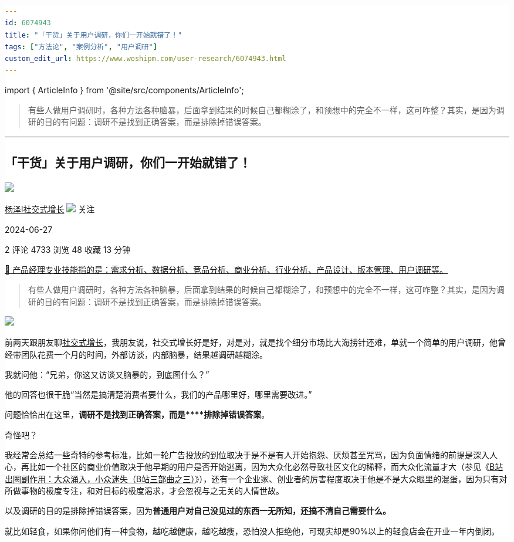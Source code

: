 ```yaml
---
id: 6074943
title: "「干货」关于用户调研，你们一开始就错了！"
tags: ["方法论", "案例分析", "用户调研"]
custom_edit_url: https://www.woshipm.com/user-research/6074943.html
---
```

import { ArticleInfo } from '@site/src/components/ArticleInfo';

<ArticleInfo
    author="杨泽l社交式增长"
    authorLink="https://www.woshipm.com/u/201368"
    published="2024-06-27"
    views={4733}
    comments={2}
    collects={48}
/>

> 有些人做用户调研时，各种方法各种脑暴，后面拿到结果的时候自己都糊涂了，和预想中的完全不一样，这可咋整？其实，是因为调研的目的有问题：调研不是找到正确答案，而是排除掉错误答案。

---

## 「干货」关于用户调研，你们一开始就错了！

[![](https://static.woshipm.com/view/woshipm_api_def_20240508124632_4165.jpg?imageView2/1/w/72/h/72/q/100)](https://www.woshipm.com/u/201368)

[杨泽l社交式增长](https://www.woshipm.com/u/201368) ![](https://static.woshipm.com/tag/1101_1@2x.png) 关注

2024-06-27

2 评论 4733 浏览 48 收藏 13 分钟

[🔗 产品经理专业技能指的是：需求分析、数据分析、竞品分析、商业分析、行业分析、产品设计、版本管理、用户调研等。](https://ke.qidianla.com/courses/90pm)

> 有些人做用户调研时，各种方法各种脑暴，后面拿到结果的时候自己都糊涂了，和预想中的完全不一样，这可咋整？其实，是因为调研的目的有问题：调研不是找到正确答案，而是排除掉错误答案。

![](https://image.woshipm.com/2023/09/21/c69780ca-5877-11ee-b301-00163e142b65.jpg)

前两天跟朋友聊[社交式增长](https://www.woshipm.com/operate/6069132.html)，我朋友说，社交式增长好是好，对是对，就是找个细分市场比大海捞针还难，单就一个简单的用户调研，他曾经带团队花费一个月的时间，外部访谈，内部脑暴，结果越调研越糊涂。

我就问他：“兄弟，你这又访谈又脑暴的，到底图什么？”

他的回答也很干脆“当然是搞清楚消费者要什么，我们的产品哪里好，哪里需要改进。”

问题恰恰出在这里，**调研不是找到正确答案，而是****排除掉错误答案**。

奇怪吧？

我经常会总结一些奇特的参考标准，比如一轮广告投放的到位取决于是不是有人开始抱怨、厌烦甚至咒骂，因为负面情绪的前提是深入人心，再比如一个社区的商业价值取决于他早期的用户是否开始逃离，因为大众化必然导致社区文化的稀释，而大众化流量才大（参见《[B站出圈副作用：大众涌入，小众迷失（B站三部曲之三）](https://www.woshipm.com/it/3959688.html)》），还有一个企业家、创业者的厉害程度取决于他是不是大众眼里的混蛋，因为只有对所做事物的极度专注，和对目标的极度渴求，才会忽视与之无关的人情世故。

以及调研的目的是排除掉错误答案，因为**普通用户对自己没见过的东西一无所知，还搞不清自己需要什么。**

就比如轻食，如果你问他们有一种食物，越吃越健康，越吃越瘦，恐怕没人拒绝他，可现实却是90%以上的轻食店会在开业一年内倒闭。

